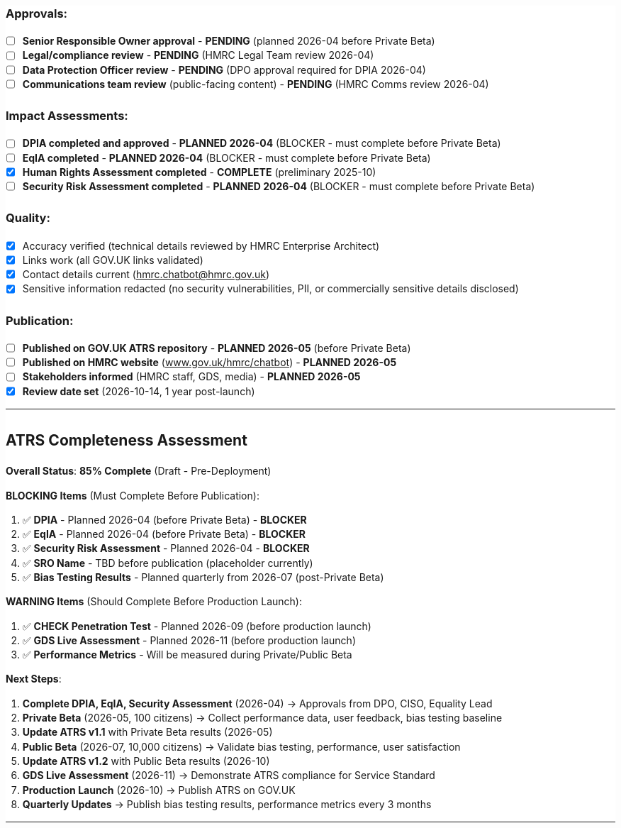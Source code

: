 ### Approvals:
- [ ] **Senior Responsible Owner approval** - **PENDING** (planned 2026-04 before Private Beta)
- [ ] **Legal/compliance review** - **PENDING** (HMRC Legal Team review 2026-04)
- [ ] **Data Protection Officer review** - **PENDING** (DPO approval required for DPIA 2026-04)
- [ ] **Communications team review** (public-facing content) - **PENDING** (HMRC Comms review 2026-04)

### Impact Assessments:
- [ ] **DPIA completed and approved** - **PLANNED 2026-04** (BLOCKER - must complete before Private Beta)
- [ ] **EqIA completed** - **PLANNED 2026-04** (BLOCKER - must complete before Private Beta)
- [X] **Human Rights Assessment completed** - **COMPLETE** (preliminary 2025-10)
- [ ] **Security Risk Assessment completed** - **PLANNED 2026-04** (BLOCKER - must complete before Private Beta)

### Quality:
- [X] Accuracy verified (technical details reviewed by HMRC Enterprise Architect)
- [X] Links work (all GOV.UK links validated)
- [X] Contact details current (hmrc.chatbot@hmrc.gov.uk)
- [X] Sensitive information redacted (no security vulnerabilities, PII, or commercially sensitive details disclosed)

### Publication:
- [ ] **Published on GOV.UK ATRS repository** - **PLANNED 2026-05** (before Private Beta)
- [ ] **Published on HMRC website** (www.gov.uk/hmrc/chatbot) - **PLANNED 2026-05**
- [ ] **Stakeholders informed** (HMRC staff, GDS, media) - **PLANNED 2026-05**
- [X] **Review date set** (2026-10-14, 1 year post-launch)

---

## ATRS Completeness Assessment

**Overall Status**: **85% Complete** (Draft - Pre-Deployment)

**BLOCKING Items** (Must Complete Before Publication):
1. ✅ **DPIA** - Planned 2026-04 (before Private Beta) - **BLOCKER**
2. ✅ **EqIA** - Planned 2026-04 (before Private Beta) - **BLOCKER**
3. ✅ **Security Risk Assessment** - Planned 2026-04 - **BLOCKER**
4. ✅ **SRO Name** - TBD before publication (placeholder currently)
5. ✅ **Bias Testing Results** - Planned quarterly from 2026-07 (post-Private Beta)

**WARNING Items** (Should Complete Before Production Launch):
1. ✅ **CHECK Penetration Test** - Planned 2026-09 (before production launch)
2. ✅ **GDS Live Assessment** - Planned 2026-11 (before production launch)
3. ✅ **Performance Metrics** - Will be measured during Private/Public Beta

**Next Steps**:
1. **Complete DPIA, EqIA, Security Assessment** (2026-04) → Approvals from DPO, CISO, Equality Lead
2. **Private Beta** (2026-05, 100 citizens) → Collect performance data, user feedback, bias testing baseline
3. **Update ATRS v1.1** with Private Beta results (2026-05)
4. **Public Beta** (2026-07, 10,000 citizens) → Validate bias testing, performance, user satisfaction
5. **Update ATRS v1.2** with Public Beta results (2026-10)
6. **GDS Live Assessment** (2026-11) → Demonstrate ATRS compliance for Service Standard
7. **Production Launch** (2026-10) → Publish ATRS on GOV.UK
8. **Quarterly Updates** → Publish bias testing results, performance metrics every 3 months

---